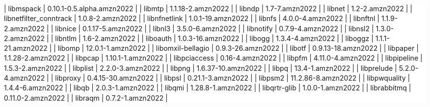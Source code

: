 |  libmspack  |  0\.10\.1\-0\.5\.alpha\.amzn2022  | 
|  libmtp  |  1\.1\.18\-2\.amzn2022  | 
|  libndp  |  1\.7\-7\.amzn2022  | 
|  libnet  |  1\.2\-2\.amzn2022  | 
|  libnetfilter\_conntrack  |  1\.0\.8\-2\.amzn2022  | 
|  libnfnetlink  |  1\.0\.1\-19\.amzn2022  | 
|  libnfs  |  4\.0\.0\-4\.amzn2022  | 
|  libnftnl  |  1\.1\.9\-2\.amzn2022  | 
|  libnice  |  0\.1\.17\-5\.amzn2022  | 
|  libnl3  |  3\.5\.0\-6\.amzn2022  | 
|  libnotify  |  0\.7\.9\-4\.amzn2022  | 
|  libnsl2  |  1\.3\.0\-2\.amzn2022  | 
|  libntlm  |  1\.6\-2\.amzn2022  | 
|  liboauth  |  1\.0\.3\-16\.amzn2022  | 
|  libogg  |  1\.3\.4\-4\.amzn2022  | 
|  liboggz  |  1\.1\.1\-21\.amzn2022  | 
|  libomp  |  12\.0\.1\-1\.amzn2022  | 
|  libomxil\-bellagio  |  0\.9\.3\-26\.amzn2022  | 
|  libotf  |  0\.9\.13\-18\.amzn2022  | 
|  libpaper  |  1\.1\.28\-2\.amzn2022  | 
|  libpcap  |  1\.10\.1\-1\.amzn2022  | 
|  libpciaccess  |  0\.16\-4\.amzn2022  | 
|  libpfm  |  4\.11\.0\-4\.amzn2022  | 
|  libpipeline  |  1\.5\.3\-2\.amzn2022  | 
|  libplist  |  2\.2\.0\-3\.amzn2022  | 
|  libpng  |  1\.6\.37\-10\.amzn2022  | 
|  libpq  |  13\.4\-1\.amzn2022  | 
|  libprelude  |  5\.2\.0\-4\.amzn2022  | 
|  libproxy  |  0\.4\.15\-30\.amzn2022  | 
|  libpsl  |  0\.21\.1\-3\.amzn2022  | 
|  libpsm2  |  11\.2\.86\-8\.amzn2022  | 
|  libpwquality  |  1\.4\.4\-6\.amzn2022  | 
|  libqb  |  2\.0\.3\-1\.amzn2022  | 
|  libqmi  |  1\.28\.8\-1\.amzn2022  | 
|  libqrtr\-glib  |  1\.0\.0\-1\.amzn2022  | 
|  librabbitmq  |  0\.11\.0\-2\.amzn2022  | 
|  libraqm  |  0\.7\.2\-1\.amzn2022  | 